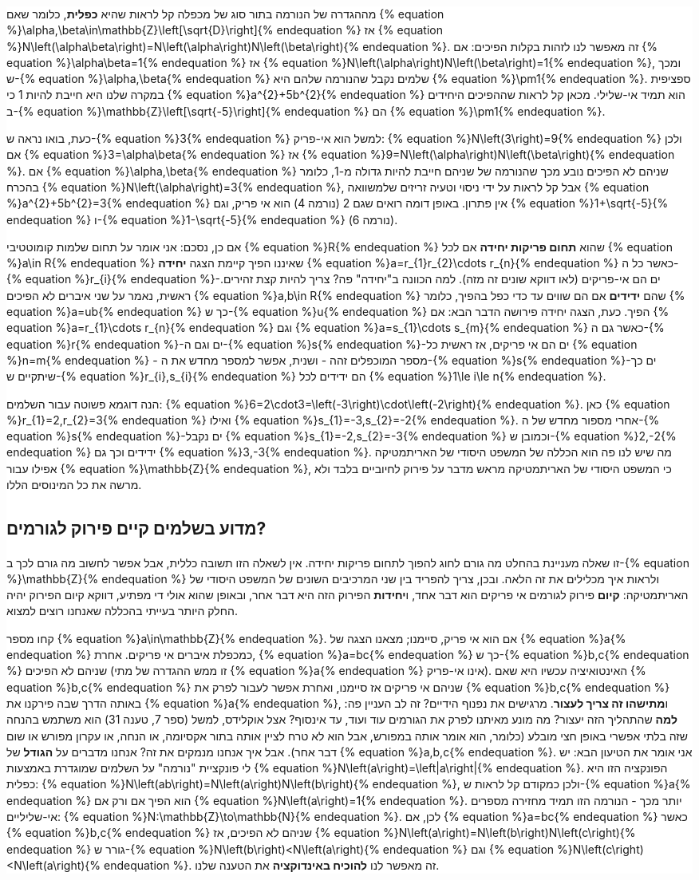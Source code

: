 מההגדרה של הנורמה בתור סוג של מכפלה קל לראות שהיא <strong>כפלית</strong>, כלומר שאם {% equation %}\alpha,\beta\in\mathbb{Z}\left[\sqrt{D}\right]{% endequation %} אז {% equation %}N\left(\alpha\beta\right)=N\left(\alpha\right)N\left(\beta\right){% endequation %}. זה מאפשר לנו לזהות בקלות הפיכים: אם {% equation %}\alpha\beta=1{% endequation %} אז {% equation %}N\left(\alpha\right)N\left(\beta\right)=1{% endequation %}, ומכך ש-{% equation %}\alpha,\beta{% endequation %} שלמים נקבל שהנורמה שלהם היא {% equation %}\pm1{% endequation %}. ספציפית במקרה שלנו היא חייבת להיות 1 כי {% equation %}a^{2}+5b^{2}{% endequation %} הוא תמיד אי-שלילי. מכאן קל לראות שההפיכים היחידים ב-{% equation %}\mathbb{Z}\left[\sqrt{-5}\right]{% endequation %} הם {% equation %}\pm1{% endequation %}.

כעת, בואו נראה ש-{% equation %}3{% endequation %} למשל הוא אי-פריק: {% equation %}N\left(3\right)=9{% endequation %} ולכן אם {% equation %}3=\alpha\beta{% endequation %} אז {% equation %}9=N\left(\alpha\right)N\left(\beta\right){% endequation %}. אם {% equation %}\alpha,\beta{% endequation %} שניהם לא הפיכים נובע מכך שהנורמה של שניהם חייבת להיות גדולה מ-1, כלומר בהכרח {% equation %}N\left(\alpha\right)=3{% endequation %}, אבל קל לראות על ידי ניסוי וטעיה זריזים שלמשוואה {% equation %}a^{2}+5b^{2}=3{% endequation %} אין פתרון. באופן דומה רואים שגם 2 (נורמה 4) הוא אי פריק, וגם {% equation %}1+\sqrt{-5}{% endequation %} ו-{% equation %}1-\sqrt{-5}{% endequation %} (נורמה 6).

אם כן, נסכם: אני אומר על תחום שלמות קומוטטיבי {% equation %}R{% endequation %} שהוא <strong>תחום פריקות יחידה</strong> אם לכל {% equation %}a\in R{% endequation %} שאיננו הפיך קיימת הצגה <strong>יחידה</strong> {% equation %}a=r_{1}r_{2}\cdots r_{n}{% endequation %} כאשר כל ה-{% equation %}r_{i}{% endequation %}-ים הם אי-פריקים (לאו דווקא שונים זה מזה). למה הכוונה ב"יחידה" פה? צריך להיות קצת זהירים. ראשית, נאמר על שני איברים לא הפיכים {% equation %}a,b\in R{% endequation %} שהם <strong>ידידים</strong> אם הם שווים עד כדי כפל בהפיך, כלומר {% equation %}a=ub{% endequation %} כך ש-{% equation %}u{% endequation %} הפיך. כעת, הצגה יחידה פירושה הדבר הבא: אם {% equation %}a=r_{1}\cdots r_{n}{% endequation %} וגם {% equation %}a=s_{1}\cdots s_{m}{% endequation %} כאשר גם ה-{% equation %}r{% endequation %}-ים וגם ה-{% equation %}s{% endequation %}-ים הם אי פריקים, אז ראשית כל {% equation %}n=m{% endequation %} - מספר המוכפלים זהה - ושנית, אפשר למספר מחדש את ה-{% equation %}s{% endequation %}-ים כך שיתקיים ש-{% equation %}r_{i},s_{i}{% endequation %} הם ידידים לכל {% equation %}1\le i\le n{% endequation %}.

הנה דוגמא פשוטה עבור השלמים: {% equation %}6=2\cdot3=\left(-3\right)\cdot\left(-2\right){% endequation %}. כאן {% equation %}r_{1}=2,r_{2}=3{% endequation %} ואילו {% equation %}s_{1}=-3,s_{2}=-2{% endequation %}. אחרי מספור מחדש של ה-{% equation %}s{% endequation %}-ים נקבל {% equation %}s_{1}=-2,s_{2}=-3{% endequation %} וכמובן ש-{% equation %}2,-2{% endequation %} ידידים וכך גם {% equation %}3,-3{% endequation %}. מה שיש לנו פה הוא הכללה של המשפט היסודי של האריתמטיקה אפילו עבור {% equation %}\mathbb{Z}{% endequation %}, כי המשפט היסודי של האריתמטיקה מראש מדבר על פירוק לחיוביים בלבד ולא מרשה את כל המינוסים הללו.
<h2>מדוע בשלמים קיים פירוק לגורמים?</h2>
זו שאלה מעניינת בהחלט מה גורם לחוג להפוך לתחום פריקות יחידה. אין לשאלה הזו תשובה כללית, אבל אפשר לחשוב מה גורם לכך ב-{% equation %}\mathbb{Z}{% endequation %} ולראות איך מכלילים את זה הלאה. ובכן, צריך להפריד בין שני המרכיבים השונים של המשפט היסודי של האריתמטיקה: <strong>קיום</strong> פירוק לגורמים אי פריקים הוא דבר אחד, ו<strong>יחידות</strong> הפירוק הזה היא דבר אחר, ובאופן שהוא אולי די מפתיע, דווקא קיום הפירוק יהיה החלק היותר בעייתי בהכללה שאנחנו רוצים למצוא.

קחו מספר {% equation %}a\in\mathbb{Z}{% endequation %}. אם הוא אי פריק, סיימנו; מצאנו הצגה של {% equation %}a{% endequation %} כמכפלת איברים אי פריקים. אחרת, {% equation %}a=bc{% endequation %} כך ש-{% equation %}b,c{% endequation %} שניהם לא הפיכים (זו ממש ההגדרה של מתי {% equation %}a{% endequation %} אינו אי-פריק). האינטואיציה עכשיו היא שאם {% equation %}b,c{% endequation %} שניהם אי פריקים אז סיימנו, ואחרת אפשר לעבור לפרק את {% equation %}b,c{% endequation %} באותה הדרך שבה פירקנו את {% equation %}a{% endequation %}, ו<strong>מתישהו זה צריך לעצור</strong>. מרגישים את נפנוף הידיים? זה לב העניין פה: <strong>למה</strong> שהתהליך הזה יעצור? מה מונע מאיתנו לפרק את הגורמים עוד ועוד, עד אינסוף? אצל אוקלידס, למשל (ספר 7, טענה 31) הוא משתמש בהנחה שזה בלתי אפשרי באופן חצי מובלע (כלומר, הוא אומר אותה במפורש, אבל הוא לא טרח לציין אותה בתור אקסיומה, או הנחה, או עקרון מפורש או שום דבר אחר). אבל איך אנחנו מנמקים את זה? אנחנו מדברים על <strong>הגודל</strong> של {% equation %}a,b,c{% endequation %}. אני אומר את הטיעון הבא: יש לי פונקציית "נורמה" על השלמים שמוגדרת באמצעות {% equation %}N\left(a\right)=\left|a\right|{% endequation %}. הפונקציה הזו היא כפלית: {% equation %}N\left(ab\right)=N\left(a\right)N\left(b\right){% endequation %}, ולכן כמקודם קל לראות ש-{% equation %}a{% endequation %} הוא הפיך אם ורק אם {% equation %}N\left(a\right)=1{% endequation %}. יותר מכך - הנורמה הזו תמיד מחזירה מספרים אי-שליליים: {% equation %}N:\mathbb{Z}\to\mathbb{N}{% endequation %}. לכן, אם {% equation %}a=bc{% endequation %} כאשר {% equation %}b,c{% endequation %} שניהם לא הפיכים, אז {% equation %}N\left(a\right)=N\left(b\right)N\left(c\right){% endequation %} גורר ש-{% equation %}N\left(b\right)&lt;N\left(a\right){% endequation %} וגם {% equation %}N\left(c\right)&lt;N\left(a\right){% endequation %}. זה מאפשר לנו <strong>להוכיח באינדוקציה</strong> את הטענה שלנו.
